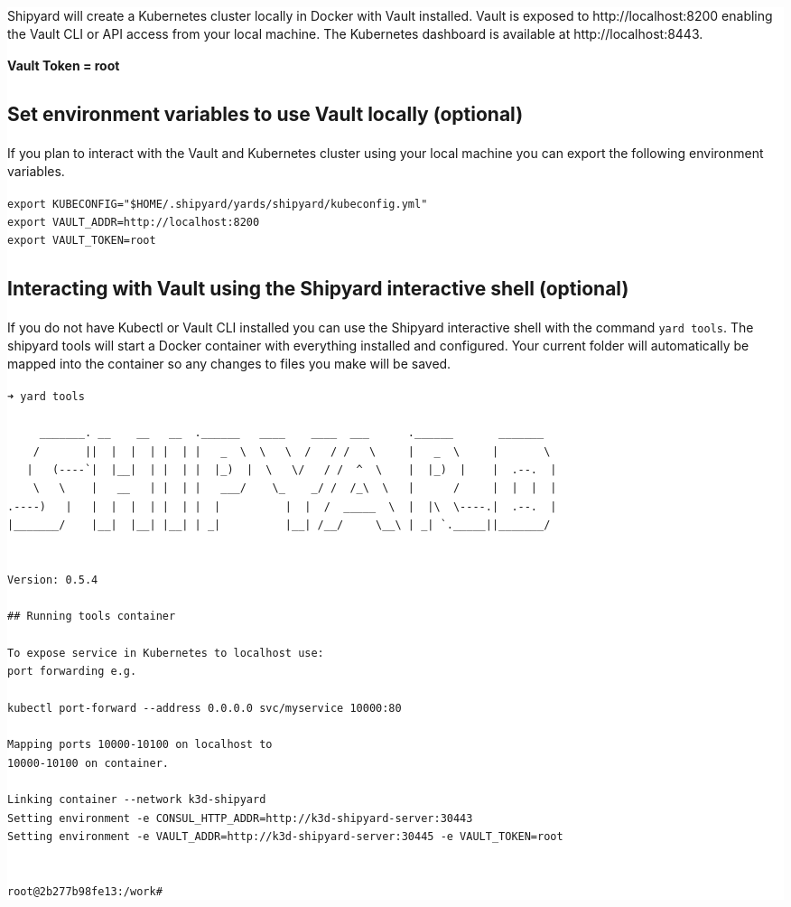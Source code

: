Shipyard will create a Kubernetes cluster locally in Docker with Vault installed. Vault is exposed to http://localhost:8200 enabling the Vault CLI or API access from your local machine. The Kubernetes dashboard is available at http://localhost:8443.

**Vault Token = root**

## Set environment variables to use Vault locally (optional)

If you plan to interact with the Vault and Kubernetes cluster using your local machine you can export the following environment variables.

```shell
export KUBECONFIG="$HOME/.shipyard/yards/shipyard/kubeconfig.yml"
export VAULT_ADDR=http://localhost:8200
export VAULT_TOKEN=root
```

## Interacting with Vault using the Shipyard interactive shell (optional)

If you do not have Kubectl or Vault CLI installed you can use the Shipyard interactive shell with the command `yard tools`. The shipyard tools will start a Docker container with everything installed and configured. Your current folder will automatically be mapped into the container so any changes to files you make will be saved.

```shell
➜ yard tools

     _______. __    __   __  .______   ____    ____  ___      .______       _______
    /       ||  |  |  | |  | |   _  \  \   \  /   / /   \     |   _  \     |       \
   |   (----`|  |__|  | |  | |  |_)  |  \   \/   / /  ^  \    |  |_)  |    |  .--.  |
    \   \    |   __   | |  | |   ___/    \_    _/ /  /_\  \   |      /     |  |  |  |
.----)   |   |  |  |  | |  | |  |          |  |  /  _____  \  |  |\  \----.|  .--.  |
|_______/    |__|  |__| |__| | _|          |__| /__/     \__\ | _| `._____||_______/


Version: 0.5.4

## Running tools container

To expose service in Kubernetes to localhost use:
port forwarding e.g.

kubectl port-forward --address 0.0.0.0 svc/myservice 10000:80

Mapping ports 10000-10100 on localhost to
10000-10100 on container.

Linking container --network k3d-shipyard
Setting environment -e CONSUL_HTTP_ADDR=http://k3d-shipyard-server:30443
Setting environment -e VAULT_ADDR=http://k3d-shipyard-server:30445 -e VAULT_TOKEN=root


root@2b277b98fe13:/work#
```
